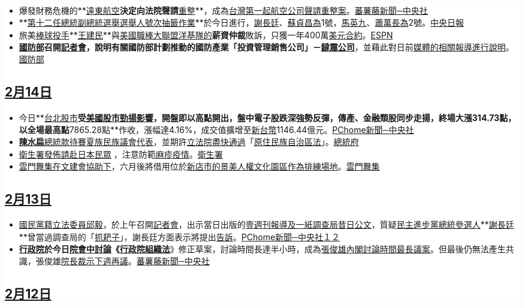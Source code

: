   - 爆發財務危機的**[遠東航空](https://zh.wikipedia.org/wiki/遠東航空 "wikilink")**決定向法院聲請**[重整](https://zh.wikipedia.org/wiki/重整 "wikilink")**，成為[台灣第一起](https://zh.wikipedia.org/wiki/台灣 "wikilink")[航空公司聲請重整案](../Page/航空公司.md "wikilink")。[蕃薯藤新聞─中央社](http://news.yam.com/cna/fn/200802/20080215266969.html)
  - **[第十二任總統副總統選舉選舉人號次抽籤作業](https://zh.wikipedia.org/wiki/2008年中華民國總統選舉 "wikilink")**於今日進行，[謝長廷](../Page/謝長廷.md "wikilink")、[蘇貞昌為](../Page/蘇貞昌.md "wikilink")1號，[馬英九](../Page/馬英九.md "wikilink")、[蕭萬長為](../Page/蕭萬長.md "wikilink")2號。[中央日報](https://web.archive.org/web/20160304095958/http://www.cdnews.com.tw/cdnews_site/docDetail.jsp?coluid=141&docid=100291074)
  - 旅美[棒球](../Page/棒球.md "wikilink")[投手](../Page/投手.md "wikilink")**[王建民](https://zh.wikipedia.org/wiki/王建民 "wikilink")**與[美國職棒大聯盟](https://zh.wikipedia.org/wiki/美國職棒大聯盟 "wikilink")[洋基隊的](https://zh.wikipedia.org/wiki/洋基隊 "wikilink")**薪資仲裁**敗訴，只獲一年400萬[美元合約](../Page/美元.md "wikilink")。[ESPN](http://sports.espn.go.com/espn/wire?section=mlb&id=3248020)
  - **[國防部](https://zh.wikipedia.org/wiki/中華民國國防部 "wikilink")**召開[記者會](https://zh.wikipedia.org/wiki/記者會 "wikilink")，說明有關國防部計劃推動的國防產業「投資管理銷售公司」－**[鐽震公司](https://zh.wikipedia.org/wiki/台灣鐽震股份有限公司 "wikilink")**，並藉此對日前[媒體的相關報導進行說明](https://zh.wikipedia.org/wiki/媒體 "wikilink")。[國防部](http://www.mnd.gov.tw/Publish.aspx?cnid=65&p=21453)

## [2月14日](../Page/2月14日.md "wikilink")

  - 今日**[台北股市](https://zh.wikipedia.org/wiki/台北股市 "wikilink")**受[美國股市勁揚影響](https://zh.wikipedia.org/wiki/美國 "wikilink")，開盤即以高點開出，盤中電子股跌深強勢反彈，傳產、金融類股同步走揚，終場大漲314.73點，以全場最高點**7865.28點**作收，漲幅達4.16%，成交值擴增至[新台幣](https://zh.wikipedia.org/wiki/新台幣 "wikilink")1146.44億元。[PChome新聞─中央社](http://news.pchome.com.tw/finance/cna/20080214/index-20080214135910180109.html)
  - **[陳水扁](https://zh.wikipedia.org/wiki/陳水扁 "wikilink")**[總統款待](../Page/中華民國總統.md "wikilink")[賽夏族民族議會代表](../Page/賽夏族.md "wikilink")，並期許[立法院盡快通過](../Page/立法院.md "wikilink")「[原住民族自治區法](https://zh.wikipedia.org/wiki/臺灣原住民 "wikilink")」。[總統府](http://www.president.gov.tw/php-bin/prez/shownews.php4?Rid=13727)
  - [衛生署發佈請赴](https://zh.wikipedia.org/wiki/行政院衛生署 "wikilink")[日本民眾](../Page/日本.md "wikilink")
    ，注意防範[麻疹疫情](../Page/麻疹.md "wikilink")。[衛生署](https://archive.is/20121222122640/http://www.doh.gov.tw/CHT2006/DM/DM2_p01.aspx?class_no=25&level_no=1&doc_no=52744)
  - [雲門舞集在](../Page/雲門舞集.md "wikilink")[文建會協助下](https://zh.wikipedia.org/wiki/文建會 "wikilink")，六月後將借用位於[新店市的](../Page/新店區.md "wikilink")[景美人權文化園區作為排練場地](https://zh.wikipedia.org/wiki/景美人權文化園區 "wikilink")。[雲門舞集](https://web.archive.org/web/20080302045619/http://www.cloudgate.org.tw/cg/cgnews/news.php?id=759)

## [2月13日](../Page/2月13日.md "wikilink")

  - [國民黨籍](../Page/中國國民黨.md "wikilink")[立法委員](https://zh.wikipedia.org/wiki/立法委員 "wikilink")[邱毅](../Page/邱毅.md "wikilink")，於上午召開[記者會](https://zh.wikipedia.org/wiki/記者會 "wikilink")，出示當日出版的[壹週刊報導及一紙](https://zh.wikipedia.org/wiki/壹週刊 "wikilink")[調查局昔日公文](../Page/法務部調查局.md "wikilink")，質疑[民主進步黨](../Page/民主進步黨.md "wikilink")[總統參選人](https://zh.wikipedia.org/wiki/2008年中華民國總統選舉 "wikilink")**[謝長廷](../Page/謝長廷.md "wikilink")**曾當過調查局的「[抓耙子](https://zh.wikipedia.org/wiki/抓耙子 "wikilink")」，謝長廷方面表示將提出[告訴](https://zh.wikipedia.org/wiki/告訴 "wikilink")。[PChome新聞─中央社１](http://news.pchome.com.tw/politics/cna/20080213/index-20080213223503180261.html)[２](http://news.pchome.com.tw/politics/cna/20080213/index-20080213234256180268.html)
  - **[行政院](../Page/行政院.md "wikilink")**於今日[院會中討論](https://zh.wikipedia.org/wiki/行政院#行政院院會 "wikilink")《**[行政院組織法](https://zh.wikipedia.org/wiki/:s:行政院組織法 "wikilink")**》修正草案，討論時間長達半小時，成為[張俊雄內閣討論時間最長議案](https://zh.wikipedia.org/wiki/張俊雄內閣_\(第二次\) "wikilink")。但最後仍無法產生共識，張俊雄[院長裁示下週再議](../Page/行政院院長.md "wikilink")。[蕃薯藤新聞─中央社](http://news.yam.com/cna/politics/200802/20080213222619.html)

## [2月12日](../Page/2月12日.md "wikilink")
